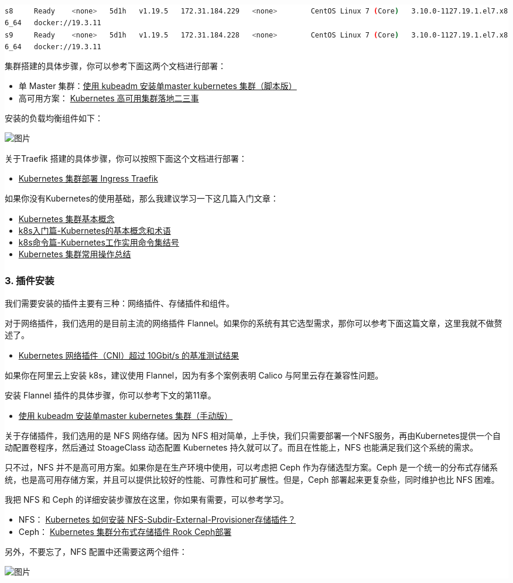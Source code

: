 ```bash
s8     Ready    <none>   5d1h   v1.19.5   172.31.184.229   <none>        CentOS Linux 7 (Core)   3.10.0-1127.19.1.el7.x86_64   docker://19.3.11
s9     Ready    <none>   5d1h   v1.19.5   172.31.184.228   <none>        CentOS Linux 7 (Core)   3.10.0-1127.19.1.el7.x86_64   docker://19.3.11

```

集群搭建的具体步骤，你可以参考下面这两个文档进行部署：

*   单 Master 集群：[使用 kubeadm 安装单master kubernetes 集群（脚本版）](https://mp.weixin.qq.com/s/eQOMt3dz1P2JwezDaoZGzg)
*   高可用方案： [Kubernetes 高可用集群落地二三事](https://mp.weixin.qq.com/s/bdq4GySQWjcIjJmn0ZD80g)

安装的负载均衡组件如下：

![图片](https://static001.geekbang.org/resource/image/37/16/37b9dfc3054964f73df1076121ffd016.jpg?wh=1920x732)

关于Traefik 搭建的具体步骤，你可以按照下面这个文档进行部署：

*   [Kubernetes 集群部署 Ingress Traefik](https://mp.weixin.qq.com/s/YGfndOfsbIsSs3ahmOgWCw)

如果你没有Kubernetes的使用基础，那么我建议学习一下这几篇入门文章：

*   [Kubernetes 集群基本概念](https://mp.weixin.qq.com/s/X2Z_a_eYq12O6yTQmRRxfw)
*   [k8s入门篇-Kubernetes的基本概念和术语](https://mp.weixin.qq.com/s/dSbCK_ms4YMoEvqp0afNZg)
*   [k8s命令篇-Kubernetes工作实用命令集结号](https://mp.weixin.qq.com/s/EPdOEwFaoc-hI27C0v3urA)
*   [Kubernetes 集群常用操作总结](https://mp.weixin.qq.com/s/xYjR5_WZNhny_0RdjM1tpA)

### 3\. 插件安装

我们需要安装的插件主要有三种：网络插件、存储插件和组件。

对于网络插件，我们选用的是目前主流的网络插件 Flannel。如果你的系统有其它选型需求，那你可以参考下面这篇文章，这里我就不做赘述了。

*   [Kubernetes 网络插件（CNI）超过 10Gbit/s 的基准测试结果](https://mp.weixin.qq.com/s/H4ncgG0AqsmpPSg3ICBP3g)

如果你在阿里云上安装 k8s，建议使用 Flannel，因为有多个案例表明 Calico 与阿里云存在兼容性问题。

安装 Flannel 插件的具体步骤，你可以参考下文的第11章。

*   [使用 kubeadm 安装单master kubernetes 集群（手动版）](https://blog.csdn.net/zuozewei/article/details/108182174)

关于存储插件，我们选用的是 NFS 网络存储。因为 NFS 相对简单，上手快，我们只需要部署一个NFS服务，再由Kubernetes提供一个自动配置卷程序，然后通过 StoageClass 动态配置 Kubernetes 持久就可以了。而且在性能上，NFS 也能满足我们这个系统的需求。

只不过，NFS 并不是高可用方案。如果你是在生产环境中使用，可以考虑把 Ceph 作为存储选型方案。Ceph 是一个统一的分布式存储系统，也是高可用存储方案，并且可以提供比较好的性能、可靠性和可扩展性。但是，Ceph 部署起来更复杂些，同时维护也比 NFS 困难。

我把 NFS 和 Ceph 的详细安装步骤放在这里，你如果有需要，可以参考学习。

*   NFS： [Kubernetes 如何安装 NFS-Subdir-External-Provisioner存储插件？](https://mp.weixin.qq.com/s/-jLNloENj7za4N91GcSGGQ)
*   Ceph： [Kubernetes 集群分布式存储插件 Rook Ceph部署](https://mp.weixin.qq.com/s/tww0dPNeFNR_WaEWUh97ZQ)

另外，不要忘了，NFS 配置中还需要这两个组件：

![图片](https://static001.geekbang.org/resource/image/dc/38/dca27690dda1fbca0d36a72424de8d38.jpg?wh=1920x648)
